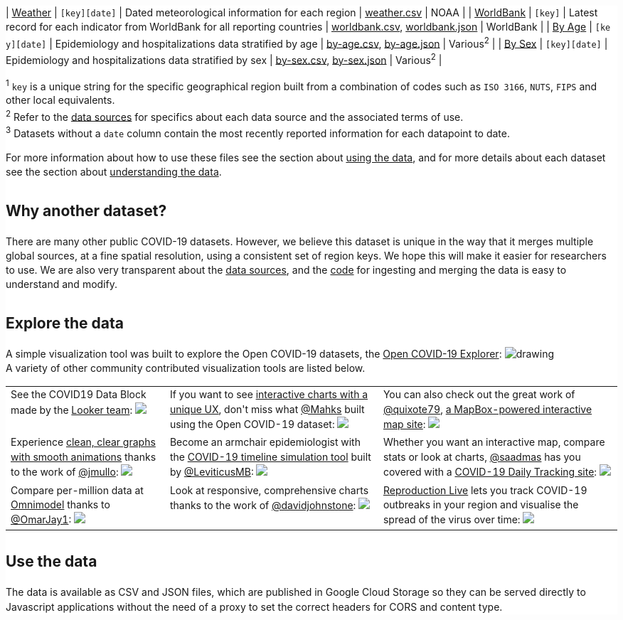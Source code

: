| [Weather](./docs/table-weather.md) | `[key][date]` | Dated meteorological information for each region | [weather.csv](https://storage.googleapis.com/covid19-open-data/v3/weather.csv) | NOAA |
| [WorldBank](./docs/table-worldbank.md) | `[key]` | Latest record for each indicator from WorldBank for all reporting countries | [worldbank.csv](https://storage.googleapis.com/covid19-open-data/v3/worldbank.csv), [worldbank.json](https://storage.googleapis.com/covid19-open-data/v3/worldbank.json) | WorldBank |
| [By Age](./docs/table-by-age.md) | `[key][date]` | Epidemiology and hospitalizations data stratified by age | [by-age.csv](https://storage.googleapis.com/covid19-open-data/v3/by-age.csv), [by-age.json](https://storage.googleapis.com/covid19-open-data/v3/by-age.json) | Various<sup>2</sup> |
| [By Sex](./docs/table-by-sex.md) | `[key][date]` | Epidemiology and hospitalizations data stratified by sex | [by-sex.csv](https://storage.googleapis.com/covid19-open-data/v3/by-sex.csv), [by-sex.json](https://storage.googleapis.com/covid19-open-data/v3/by-sex.json) | Various<sup>2</sup> |

<sup>1</sup> `key` is a unique string for the specific geographical region built from a combination
of codes such as `ISO 3166`, `NUTS`, `FIPS` and other local equivalents.\
<sup>2</sup> Refer to the [data sources](#sources-of-data) for specifics about each data source and
the associated terms of use.\
<sup>3</sup> Datasets without a `date` column contain the most recently reported information for
each datapoint to date.

For more information about how to use these files see the section about
[using the data](#use-the-data), and for more details about each dataset see the section about
[understanding the data](#understand-the-data).



## Why another dataset?

There are many other public COVID-19 datasets. However, we believe this dataset is unique in the way
that it merges multiple global sources, at a fine spatial resolution, using a consistent set of
region keys. We hope this will make it easier for researchers to use. We are also very transparent
about the [data sources](#sources-of-data), and the [code](src/README.md) for ingesting and merging
the data is easy to understand and modify.



## Explore the data

A simple visualization tool was built to explore the Open COVID-19 datasets, the [Open COVID-19 Explorer][12]:
<img src="https://github.com/open-covid-19/explorer/raw/master/screenshots/explorer.png" alt="drawing" width="200"/>
<br>
A variety of other community contributed visualization tools are listed below.

|     |     |     |
| --- | --- | --- |
| See the COVID19 Data Block made by the [Looker team][16]: [![](https://i.imgur.com/HxD6qbk.png)][16] | If you want to see [interactive charts with a unique UX][14], don't miss what [@Mahks](https://github.com/Mahks) built using the Open COVID-19 dataset: [![](https://i.imgur.com/cIODOtp.png)][14] | You can also check out the great work of [@quixote79](https://github.com/quixote79), [a MapBox-powered interactive map site][13]: [![](https://i.imgur.com/nFwxJId.png)][13] |
| Experience [clean, clear graphs with smooth animations][15] thanks to the work of [@jmullo](https://github.com/jmullo): [![](https://i.imgur.com/xdCzsUO.png)][15] | Become an armchair epidemiologist with the [COVID-19 timeline simulation tool][19] built by [@LeviticusMB](https://github.com/LeviticusMB): [![](https://i.imgur.com/4iWaP7E.png)][19] | Whether you want an interactive map, compare stats or look at charts, [@saadmas](https://github.com/saadmas) has you covered with a [COVID-19 Daily Tracking site][20]: [![](https://i.imgur.com/rAJvLSI.png)][20] |
| Compare per-million data at [Omnimodel][21] thanks to [@OmarJay1](https://github.com/OmarJay1): [![](https://i.imgur.com/RG7ZKXp.png)][21] | Look at responsive, comprehensive charts thanks to the work of [@davidjohnstone](https://github.com/davidjohnstone): [![](https://i.imgur.com/ZbfMKvu.png)](https://www.cyclinganalytics.com/covid19) | [Reproduction Live][30] lets you track COVID-19 outbreaks in your region and visualise the spread of the virus over time: [![](https://reproduction.live/landing.png)][30] |



## Use the data

The data is available as CSV and JSON files, which are published in Google Cloud Storage so they can
be served directly to Javascript applications without the need of a proxy to set the correct headers
for CORS and content type.


[7]: https://github.com/GoogleCloudPlatform/covid-19-open-data/blob/main/examples/data_loading.ipynb
[12]: https://open-covid-19.github.io/explorer
[13]: https://kepler.gl/demo/map?mapUrl=https://dl.dropboxusercontent.com/s/cofdctuogawgaru/COVID-19_Dataset.json
[14]: https://www.starlords3k.com/covid19.php
[15]: https://kiksu.net/covid-19/
[16]: https://github.com/looker/covid19
[18]: https://www.bsg.ox.ac.uk/research/research-projects/oxford-covid-19-government-response-tracker
[19]: https://auditter.info/covid-timeline
[20]: https://www.coronavirusdailytracker.info/
[21]: https://omnimodel.com/
[22]: https://console.cloud.google.com/marketplace/product/bigquery-public-datasets/covid19-open-data
[23]: https://www.wikidata.org/wiki/Wikidata:Licensing
[24]: https://foundation.wikimedia.org/wiki/Terms_of_Use
[28]: https://data.humdata.org/about/license
[29]: http://creativecommons.org/licenses/by/4.0/
[30]: https://reproduction.live/
[31]: http://opendefinition.org/licenses/odc-by/
[32]: https://www.nationalarchives.gov.uk/doc/open-government-licence/version/3/
[33]: https://ec.europa.eu/info/legal-notice_en#copyright-notice
